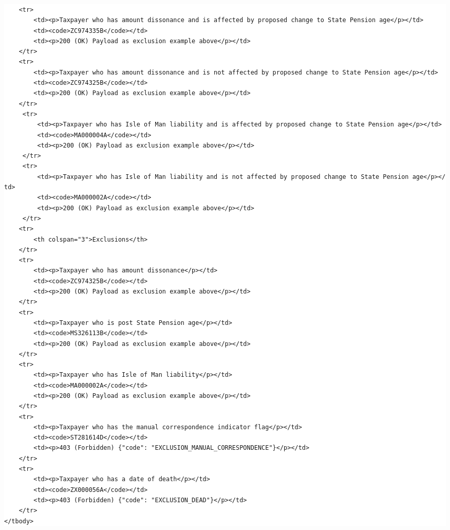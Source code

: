         <tr>
            <td><p>Taxpayer who has amount dissonance and is affected by proposed change to State Pension age</p></td>
            <td><code>ZC974335B</code></td>
            <td><p>200 (OK) Payload as exclusion example above</p></td>
        </tr>
        <tr>
            <td><p>Taxpayer who has amount dissonance and is not affected by proposed change to State Pension age</p></td>
            <td><code>ZC974325B</code></td>
            <td><p>200 (OK) Payload as exclusion example above</p></td>
        </tr>                
         <tr>
             <td><p>Taxpayer who has Isle of Man liability and is affected by proposed change to State Pension age</p></td>
             <td><code>MA000004A</code></td>
             <td><p>200 (OK) Payload as exclusion example above</p></td>
         </tr>
         <tr>
             <td><p>Taxpayer who has Isle of Man liability and is not affected by proposed change to State Pension age</p></td>
             <td><code>MA000002A</code></td>
             <td><p>200 (OK) Payload as exclusion example above</p></td>
         </tr>                          
        <tr>
            <th colspan="3">Exclusions</th>
        </tr>
        <tr>
            <td><p>Taxpayer who has amount dissonance</p></td>
            <td><code>ZC974325B</code></td>
            <td><p>200 (OK) Payload as exclusion example above</p></td>
        </tr>
        <tr>
            <td><p>Taxpayer who is post State Pension age</p></td>
            <td><code>MS326113B</code></td>
            <td><p>200 (OK) Payload as exclusion example above</p></td>
        </tr>
        <tr>
            <td><p>Taxpayer who has Isle of Man liability</p></td>
            <td><code>MA000002A</code></td>
            <td><p>200 (OK) Payload as exclusion example above</p></td>
        </tr>
        <tr>
            <td><p>Taxpayer who has the manual correspondence indicator flag</p></td>
            <td><code>ST281614D</code></td>
            <td><p>403 (Forbidden) {"code": "EXCLUSION_MANUAL_CORRESPONDENCE"}</p></td>
        </tr>
        <tr>
            <td><p>Taxpayer who has a date of death</p></td>
            <td><code>ZX000056A</code></td>
            <td><p>403 (Forbidden) {"code": "EXCLUSION_DEAD"}</p></td>
        </tr>
    </tbody>
</table>
